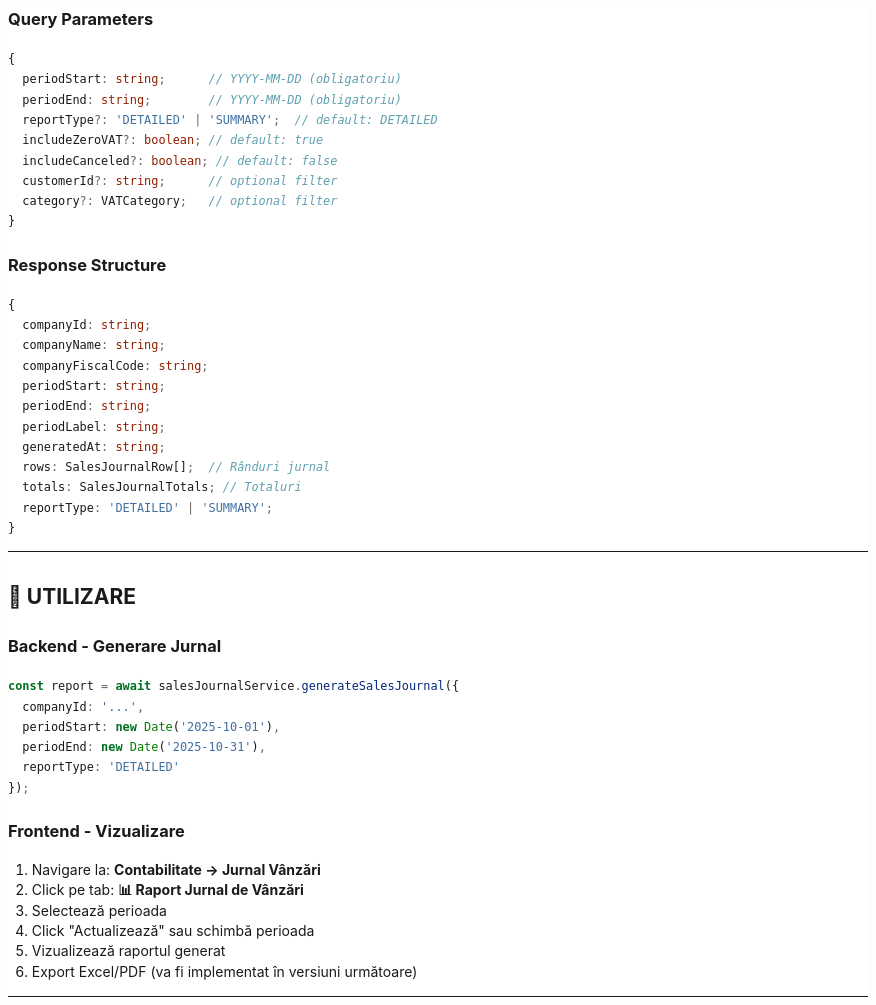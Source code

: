 ### Query Parameters
```typescript
{
  periodStart: string;      // YYYY-MM-DD (obligatoriu)
  periodEnd: string;        // YYYY-MM-DD (obligatoriu)
  reportType?: 'DETAILED' | 'SUMMARY';  // default: DETAILED
  includeZeroVAT?: boolean; // default: true
  includeCanceled?: boolean; // default: false
  customerId?: string;      // optional filter
  category?: VATCategory;   // optional filter
}
```

### Response Structure
```typescript
{
  companyId: string;
  companyName: string;
  companyFiscalCode: string;
  periodStart: string;
  periodEnd: string;
  periodLabel: string;
  generatedAt: string;
  rows: SalesJournalRow[];  // Rânduri jurnal
  totals: SalesJournalTotals; // Totaluri
  reportType: 'DETAILED' | 'SUMMARY';
}
```

---

## 📖 UTILIZARE

### Backend - Generare Jurnal
```typescript
const report = await salesJournalService.generateSalesJournal({
  companyId: '...',
  periodStart: new Date('2025-10-01'),
  periodEnd: new Date('2025-10-31'),
  reportType: 'DETAILED'
});
```

### Frontend - Vizualizare
1. Navigare la: **Contabilitate → Jurnal Vânzări**
2. Click pe tab: **📊 Raport Jurnal de Vânzări**
3. Selectează perioada
4. Click "Actualizează" sau schimbă perioada
5. Vizualizează raportul generat
6. Export Excel/PDF (va fi implementat în versiuni următoare)

---